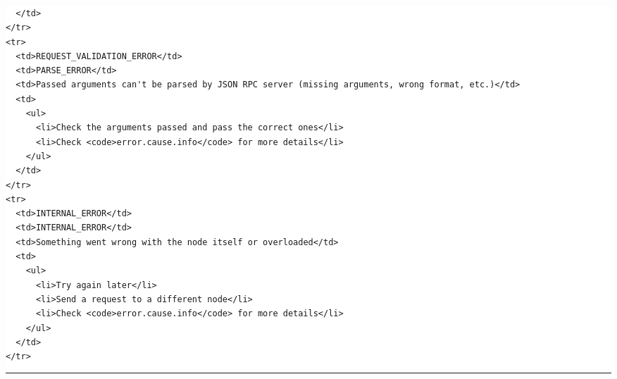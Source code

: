       </td>
    </tr>
    <tr>
      <td>REQUEST_VALIDATION_ERROR</td>
      <td>PARSE_ERROR</td>
      <td>Passed arguments can't be parsed by JSON RPC server (missing arguments, wrong format, etc.)</td>
      <td>
        <ul>
          <li>Check the arguments passed and pass the correct ones</li>
          <li>Check <code>error.cause.info</code> for more details</li>
        </ul>
      </td>
    </tr>
    <tr>
      <td>INTERNAL_ERROR</td>
      <td>INTERNAL_ERROR</td>
      <td>Something went wrong with the node itself or overloaded</td>
      <td>
        <ul>
          <li>Try again later</li>
          <li>Send a request to a different node</li>
          <li>Check <code>error.cause.info</code> for more details</li>
        </ul>
      </td>
    </tr>
  </tbody>
</table>

---
